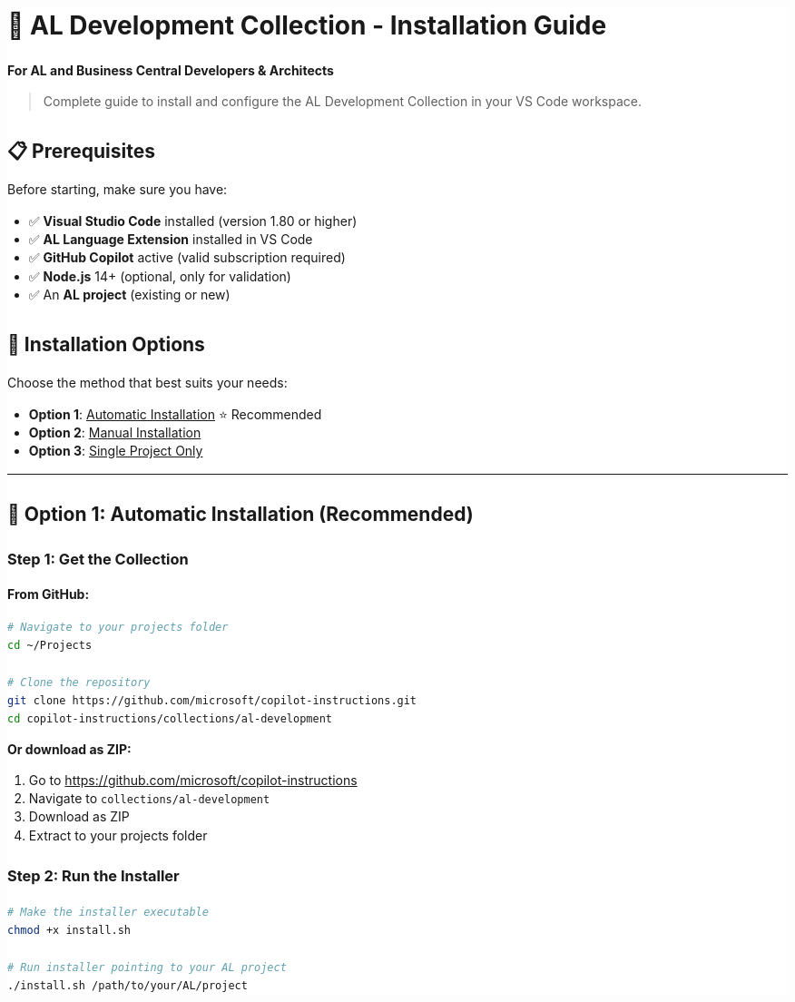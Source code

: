 # 🚀 AL Development Collection - Installation Guide

**For AL and Business Central Developers & Architects**

> Complete guide to install and configure the AL Development Collection in your VS Code workspace.

## 📋 Prerequisites

Before starting, make sure you have:

- ✅ **Visual Studio Code** installed (version 1.80 or higher)
- ✅ **AL Language Extension** installed in VS Code
- ✅ **GitHub Copilot** active (valid subscription required)
- ✅ **Node.js** 14+ (optional, only for validation)
- ✅ An **AL project** (existing or new)

## 🎯 Installation Options

Choose the method that best suits your needs:

- **Option 1**: [Automatic Installation](#option-1-automatic-installation-recommended) ⭐ Recommended
- **Option 2**: [Manual Installation](#option-2-manual-installation)
- **Option 3**: [Single Project Only](#option-3-single-project-only)

---

## 🎯 Option 1: Automatic Installation (Recommended)

### Step 1: Get the Collection

**From GitHub:**
```bash
# Navigate to your projects folder
cd ~/Projects

# Clone the repository
git clone https://github.com/microsoft/copilot-instructions.git
cd copilot-instructions/collections/al-development
```

**Or download as ZIP:**
1. Go to https://github.com/microsoft/copilot-instructions
2. Navigate to `collections/al-development`
3. Download as ZIP
4. Extract to your projects folder

### Step 2: Run the Installer

```bash
# Make the installer executable
chmod +x install.sh

# Run installer pointing to your AL project
./install.sh /path/to/your/AL/project
```
